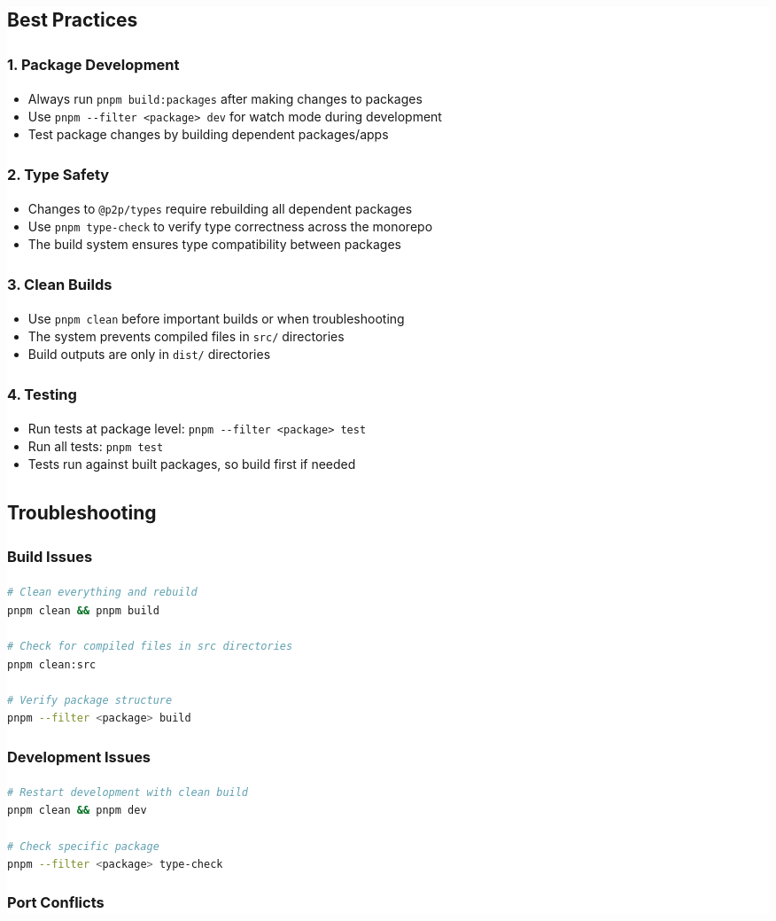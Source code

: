 ## Best Practices

### 1. Package Development

- Always run `pnpm build:packages` after making changes to packages
- Use `pnpm --filter <package> dev` for watch mode during development
- Test package changes by building dependent packages/apps

### 2. Type Safety

- Changes to `@p2p/types` require rebuilding all dependent packages
- Use `pnpm type-check` to verify type correctness across the monorepo
- The build system ensures type compatibility between packages

### 3. Clean Builds

- Use `pnpm clean` before important builds or when troubleshooting
- The system prevents compiled files in `src/` directories
- Build outputs are only in `dist/` directories

### 4. Testing

- Run tests at package level: `pnpm --filter <package> test`
- Run all tests: `pnpm test`
- Tests run against built packages, so build first if needed

## Troubleshooting

### Build Issues

```bash
# Clean everything and rebuild
pnpm clean && pnpm build

# Check for compiled files in src directories
pnpm clean:src

# Verify package structure
pnpm --filter <package> build
```

### Development Issues

```bash
# Restart development with clean build
pnpm clean && pnpm dev

# Check specific package
pnpm --filter <package> type-check
```

### Port Conflicts
